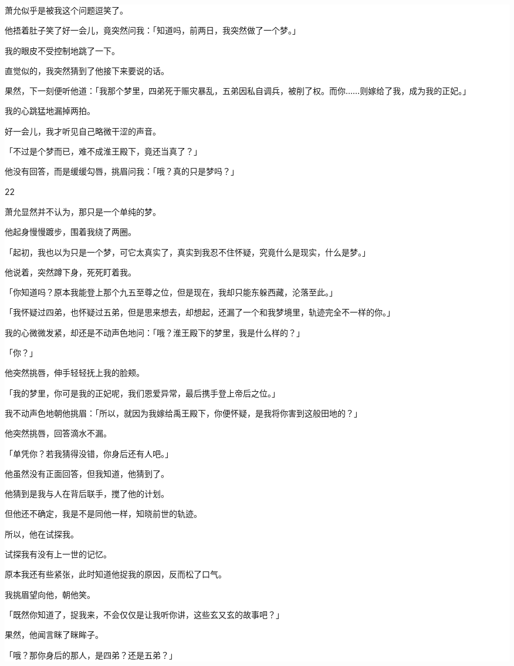 萧允似乎是被我这个问题逗笑了。

他捂着肚子笑了好一会儿，竟突然问我：「知道吗，前两日，我突然做了一个梦。」

我的眼皮不受控制地跳了一下。

直觉似的，我突然猜到了他接下来要说的话。

果然，下一刻便听他道：「我那个梦里，四弟死于赈灾暴乱，五弟因私自调兵，被削了权。而你……则嫁给了我，成为我的正妃。」

我的心跳猛地漏掉两拍。

好一会儿，我才听见自己略微干涩的声音。

「不过是个梦而已，难不成淮王殿下，竟还当真了？」

他没有回答，而是缓缓勾唇，挑眉问我：「哦？真的只是梦吗？」

22

萧允显然并不认为，那只是一个单纯的梦。

他起身慢慢踱步，围着我绕了两圈。

「起初，我也以为只是一个梦，可它太真实了，真实到我忍不住怀疑，究竟什么是现实，什么是梦。」

他说着，突然蹲下身，死死盯着我。

「你知道吗？原本我能登上那个九五至尊之位，但是现在，我却只能东躲西藏，沦落至此。」

「我怀疑过四弟，也怀疑过五弟，但是思来想去，却想起，还漏了一个和我梦境里，轨迹完全不一样的你。」　

我的心微微发紧，却还是不动声色地问：「哦？淮王殿下的梦里，我是什么样的？」

「你？」

他突然挑唇，伸手轻轻抚上我的脸颊。

「我的梦里，你可是我的正妃呢，我们恩爱异常，最后携手登上帝后之位。」

我不动声色地朝他挑眉：「所以，就因为我嫁给禹王殿下，你便怀疑，是我将你害到这般田地的？」

他突然挑唇，回答滴水不漏。

「单凭你？若我猜得没错，你身后还有人吧。」

他虽然没有正面回答，但我知道，他猜到了。

他猜到是我与人在背后联手，搅了他的计划。

但他还不确定，我是不是同他一样，知晓前世的轨迹。

所以，他在试探我。

试探我有没有上一世的记忆。

原本我还有些紧张，此时知道他捉我的原因，反而松了口气。

我挑眉望向他，朝他笑。

「既然你知道了，捉我来，不会仅仅是让我听你讲，这些玄又玄的故事吧？」

果然，他闻言眯了眯眸子。

「哦？那你身后的那人，是四弟？还是五弟？」

